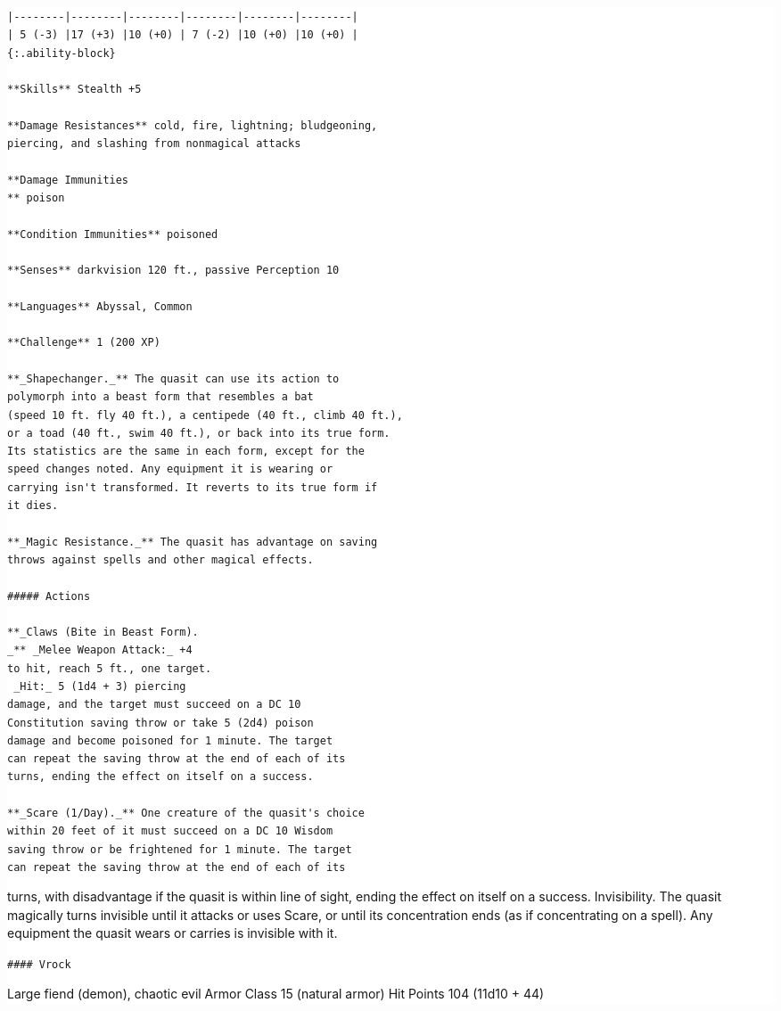 ```
|--------|--------|--------|--------|--------|--------|
| 5 (-3) |17 (+3) |10 (+0) | 7 (-2) |10 (+0) |10 (+0) |
{:.ability-block}

**Skills** Stealth +5

**Damage Resistances** cold, fire, lightning; bludgeoning,
piercing, and slashing from nonmagical attacks

**Damage Immunities
** poison

**Condition Immunities** poisoned

**Senses** darkvision 120 ft., passive Perception 10

**Languages** Abyssal, Common

**Challenge** 1 (200 XP)

**_Shapechanger._** The quasit can use its action to
polymorph into a beast form that resembles a bat
(speed 10 ft. fly 40 ft.), a centipede (40 ft., climb 40 ft.),
or a toad (40 ft., swim 40 ft.), or back into its true form.
Its statistics are the same in each form, except for the
speed changes noted. Any equipment it is wearing or
carrying isn't transformed. It reverts to its true form if
it dies.

**_Magic Resistance._** The quasit has advantage on saving
throws against spells and other magical effects.

##### Actions

**_Claws (Bite in Beast Form).
_** _Melee Weapon Attack:_ +4
to hit, reach 5 ft., one target.
 _Hit:_ 5 (1d4 + 3) piercing
damage, and the target must succeed on a DC 10
Constitution saving throw or take 5 (2d4) poison
damage and become poisoned for 1 minute. The target
can repeat the saving throw at the end of each of its
turns, ending the effect on itself on a success.

**_Scare (1/Day)._** One creature of the quasit's choice
within 20 feet of it must succeed on a DC 10 Wisdom
saving throw or be frightened for 1 minute. The target
can repeat the saving throw at the end of each of its

```
turns, with disadvantage if the quasit is within line of
sight, ending the effect on itself on a success.
Invisibility. The quasit magically turns invisible until it
attacks or uses Scare, or until its concentration ends (as
if concentrating on a spell). Any equipment the quasit
wears or carries is invisible with it.
```
#### Vrock

```
Large fiend (demon), chaotic evil
Armor Class 15 (natural armor)
Hit Points 104 (11d10 + 44)